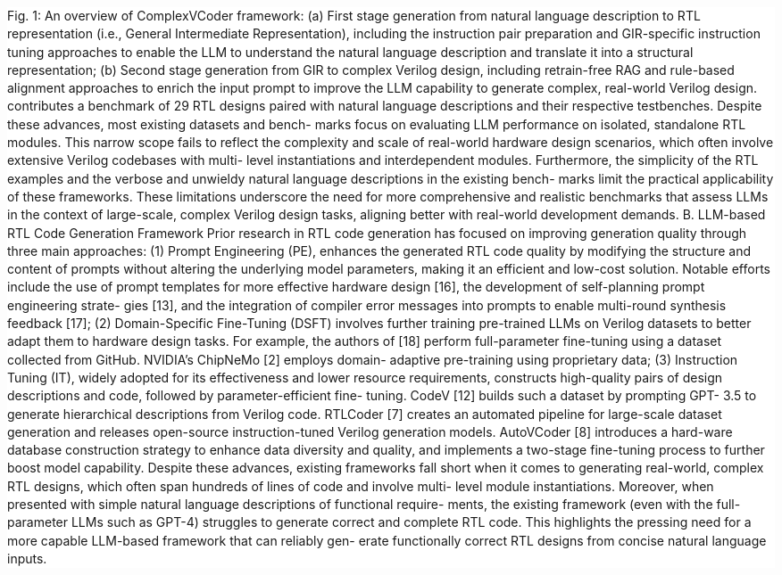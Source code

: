 Fig. 1: An overview of ComplexVCoder framework: (a) First stage generation from natural language description to RTL
representation (i.e., General Intermediate Representation), including the instruction pair preparation and GIR-specific instruction
tuning approaches to enable the LLM to understand the natural language description and translate it into a structural
representation; (b) Second stage generation from GIR to complex Verilog design, including retrain-free RAG and rule-based
alignment approaches to enrich the input prompt to improve the LLM capability to generate complex, real-world Verilog design.
contributes a benchmark of 29 RTL designs paired with natural
language descriptions and their respective testbenches.
Despite these advances, most existing datasets and bench-
marks focus on evaluating LLM performance on isolated,
standalone RTL modules. This narrow scope fails to reflect the
complexity and scale of real-world hardware design scenarios,
which often involve extensive Verilog codebases with multi-
level instantiations and interdependent modules. Furthermore,
the simplicity of the RTL examples and the verbose and
unwieldy natural language descriptions in the existing bench-
marks limit the practical applicability of these frameworks.
These limitations underscore the need for more comprehensive
and realistic benchmarks that assess LLMs in the context of
large-scale, complex Verilog design tasks, aligning better with
real-world development demands.
B. LLM-based RTL Code Generation Framework
Prior research in RTL code generation has focused on
improving generation quality through three main approaches:
(1) Prompt Engineering (PE), enhances the generated RTL
code quality by modifying the structure and content of prompts
without altering the underlying model parameters, making it an
efficient and low-cost solution. Notable efforts include the use
of prompt templates for more effective hardware design [16],
the development of self-planning prompt engineering strate-
gies [13], and the integration of compiler error messages into
prompts to enable multi-round synthesis feedback [17]; (2)
Domain-Specific Fine-Tuning (DSFT) involves further training
pre-trained LLMs on Verilog datasets to better adapt them
to hardware design tasks. For example, the authors of [18]
perform full-parameter fine-tuning using a dataset collected
from GitHub. NVIDIA’s ChipNeMo [2] employs domain-
adaptive pre-training using proprietary data; (3) Instruction
Tuning (IT), widely adopted for its effectiveness and lower
resource requirements, constructs high-quality pairs of design
descriptions and code, followed by parameter-efficient fine-
tuning. CodeV [12] builds such a dataset by prompting GPT-
3.5 to generate hierarchical descriptions from Verilog code.
RTLCoder [7] creates an automated pipeline for large-scale
dataset generation and releases open-source instruction-tuned
Verilog generation models. AutoVCoder [8] introduces a hard-ware database construction strategy to enhance data diversity
and quality, and implements a two-stage fine-tuning process
to further boost model capability.
Despite these advances, existing frameworks fall short when
it comes to generating real-world, complex RTL designs,
which often span hundreds of lines of code and involve multi-
level module instantiations. Moreover, when presented with
simple natural language descriptions of functional require-
ments, the existing framework (even with the full-parameter
LLMs such as GPT-4) struggles to generate correct and
complete RTL code. This highlights the pressing need for a
more capable LLM-based framework that can reliably gen-
erate functionally correct RTL designs from concise natural
language inputs.